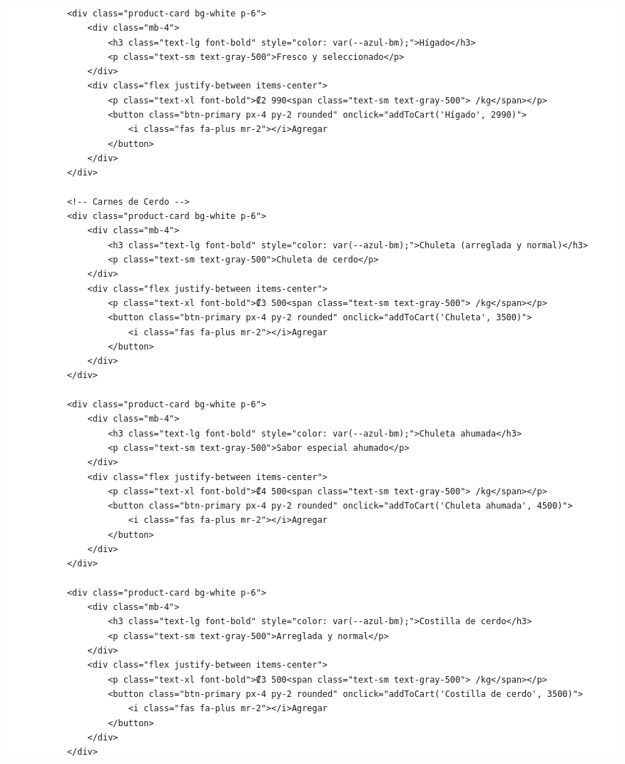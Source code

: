                 <div class="product-card bg-white p-6">
                    <div class="mb-4">
                        <h3 class="text-lg font-bold" style="color: var(--azul-bm);">Hígado</h3>
                        <p class="text-sm text-gray-500">Fresco y seleccionado</p>
                    </div>
                    <div class="flex justify-between items-center">
                        <p class="text-xl font-bold">₡2 990<span class="text-sm text-gray-500"> /kg</span></p>
                        <button class="btn-primary px-4 py-2 rounded" onclick="addToCart('Hígado', 2990)">
                            <i class="fas fa-plus mr-2"></i>Agregar
                        </button>
                    </div>
                </div>

                <!-- Carnes de Cerdo -->
                <div class="product-card bg-white p-6">
                    <div class="mb-4">
                        <h3 class="text-lg font-bold" style="color: var(--azul-bm);">Chuleta (arreglada y normal)</h3>
                        <p class="text-sm text-gray-500">Chuleta de cerdo</p>
                    </div>
                    <div class="flex justify-between items-center">
                        <p class="text-xl font-bold">₡3 500<span class="text-sm text-gray-500"> /kg</span></p>
                        <button class="btn-primary px-4 py-2 rounded" onclick="addToCart('Chuleta', 3500)">
                            <i class="fas fa-plus mr-2"></i>Agregar
                        </button>
                    </div>
                </div>

                <div class="product-card bg-white p-6">
                    <div class="mb-4">
                        <h3 class="text-lg font-bold" style="color: var(--azul-bm);">Chuleta ahumada</h3>
                        <p class="text-sm text-gray-500">Sabor especial ahumado</p>
                    </div>
                    <div class="flex justify-between items-center">
                        <p class="text-xl font-bold">₡4 500<span class="text-sm text-gray-500"> /kg</span></p>
                        <button class="btn-primary px-4 py-2 rounded" onclick="addToCart('Chuleta ahumada', 4500)">
                            <i class="fas fa-plus mr-2"></i>Agregar
                        </button>
                    </div>
                </div>

                <div class="product-card bg-white p-6">
                    <div class="mb-4">
                        <h3 class="text-lg font-bold" style="color: var(--azul-bm);">Costilla de cerdo</h3>
                        <p class="text-sm text-gray-500">Arreglada y normal</p>
                    </div>
                    <div class="flex justify-between items-center">
                        <p class="text-xl font-bold">₡3 500<span class="text-sm text-gray-500"> /kg</span></p>
                        <button class="btn-primary px-4 py-2 rounded" onclick="addToCart('Costilla de cerdo', 3500)">
                            <i class="fas fa-plus mr-2"></i>Agregar
                        </button>
                    </div>
                </div>
